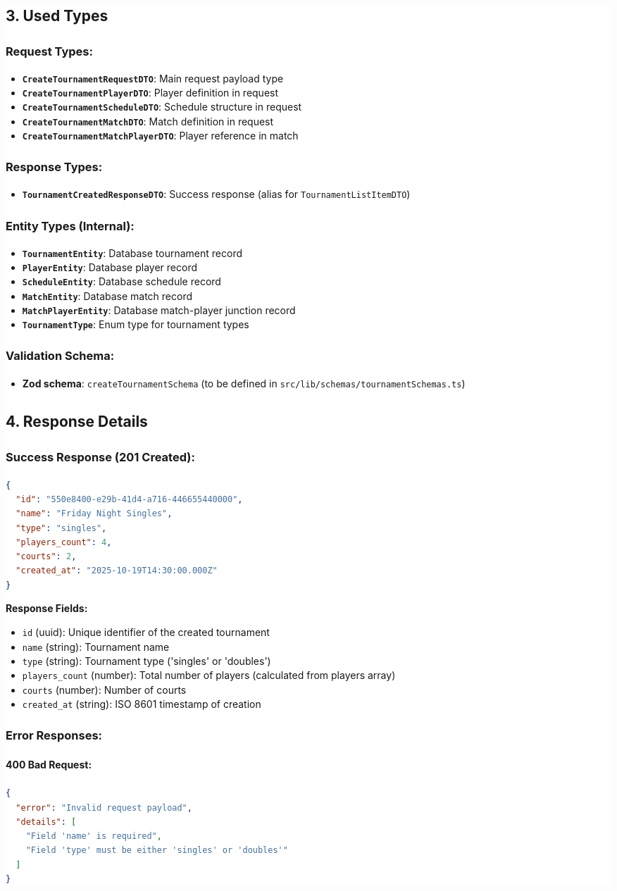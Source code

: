 ## 3. Used Types

### Request Types:
- **`CreateTournamentRequestDTO`**: Main request payload type
- **`CreateTournamentPlayerDTO`**: Player definition in request
- **`CreateTournamentScheduleDTO`**: Schedule structure in request
- **`CreateTournamentMatchDTO`**: Match definition in request
- **`CreateTournamentMatchPlayerDTO`**: Player reference in match

### Response Types:
- **`TournamentCreatedResponseDTO`**: Success response (alias for `TournamentListItemDTO`)

### Entity Types (Internal):
- **`TournamentEntity`**: Database tournament record
- **`PlayerEntity`**: Database player record
- **`ScheduleEntity`**: Database schedule record
- **`MatchEntity`**: Database match record
- **`MatchPlayerEntity`**: Database match-player junction record
- **`TournamentType`**: Enum type for tournament types

### Validation Schema:
- **Zod schema**: `createTournamentSchema` (to be defined in `src/lib/schemas/tournamentSchemas.ts`)

## 4. Response Details

### Success Response (201 Created):

```json
{
  "id": "550e8400-e29b-41d4-a716-446655440000",
  "name": "Friday Night Singles",
  "type": "singles",
  "players_count": 4,
  "courts": 2,
  "created_at": "2025-10-19T14:30:00.000Z"
}
```

**Response Fields:**
- `id` (uuid): Unique identifier of the created tournament
- `name` (string): Tournament name
- `type` (string): Tournament type ('singles' or 'doubles')
- `players_count` (number): Total number of players (calculated from players array)
- `courts` (number): Number of courts
- `created_at` (string): ISO 8601 timestamp of creation

### Error Responses:

#### 400 Bad Request:
```json
{
  "error": "Invalid request payload",
  "details": [
    "Field 'name' is required",
    "Field 'type' must be either 'singles' or 'doubles'"
  ]
}
```
